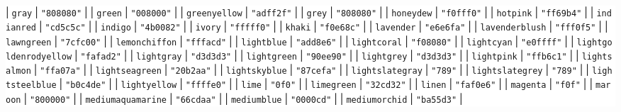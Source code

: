 | `gray` | ``"808080"`` |
| `green` | ``"008000"`` |
| `greenyellow` | ``"adff2f"`` |
| `grey` | ``"808080"`` |
| `honeydew` | ``"f0fff0"`` |
| `hotpink` | ``"ff69b4"`` |
| `indianred` | ``"cd5c5c"`` |
| `indigo` | ``"4b0082"`` |
| `ivory` | ``"fffff0"`` |
| `khaki` | ``"f0e68c"`` |
| `lavender` | ``"e6e6fa"`` |
| `lavenderblush` | ``"fff0f5"`` |
| `lawngreen` | ``"7cfc00"`` |
| `lemonchiffon` | ``"fffacd"`` |
| `lightblue` | ``"add8e6"`` |
| `lightcoral` | ``"f08080"`` |
| `lightcyan` | ``"e0ffff"`` |
| `lightgoldenrodyellow` | ``"fafad2"`` |
| `lightgray` | ``"d3d3d3"`` |
| `lightgreen` | ``"90ee90"`` |
| `lightgrey` | ``"d3d3d3"`` |
| `lightpink` | ``"ffb6c1"`` |
| `lightsalmon` | ``"ffa07a"`` |
| `lightseagreen` | ``"20b2aa"`` |
| `lightskyblue` | ``"87cefa"`` |
| `lightslategray` | ``"789"`` |
| `lightslategrey` | ``"789"`` |
| `lightsteelblue` | ``"b0c4de"`` |
| `lightyellow` | ``"ffffe0"`` |
| `lime` | ``"0f0"`` |
| `limegreen` | ``"32cd32"`` |
| `linen` | ``"faf0e6"`` |
| `magenta` | ``"f0f"`` |
| `maroon` | ``"800000"`` |
| `mediumaquamarine` | ``"66cdaa"`` |
| `mediumblue` | ``"0000cd"`` |
| `mediumorchid` | ``"ba55d3"`` |
